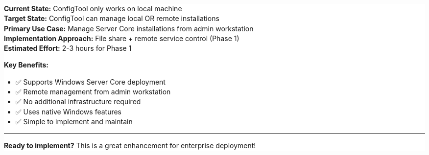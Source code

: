 **Current State:** ConfigTool only works on local machine  
**Target State:** ConfigTool can manage local OR remote installations  
**Primary Use Case:** Manage Server Core installations from admin workstation  
**Implementation Approach:** File share + remote service control (Phase 1)  
**Estimated Effort:** 2-3 hours for Phase 1  

**Key Benefits:**
- ✅ Supports Windows Server Core deployment
- ✅ Remote management from admin workstation
- ✅ No additional infrastructure required
- ✅ Uses native Windows features
- ✅ Simple to implement and maintain

---

**Ready to implement?** This is a great enhancement for enterprise deployment!

